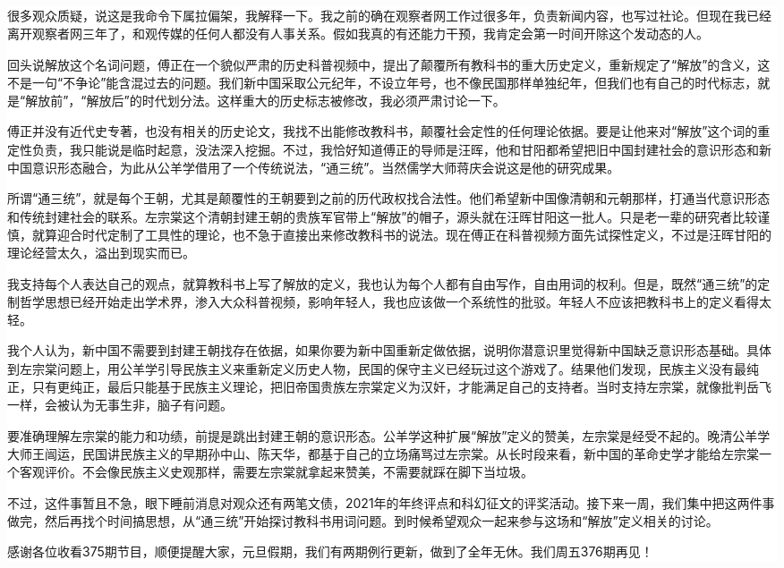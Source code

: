 很多观众质疑，说这是我命令下属拉偏架，我解释一下。我之前的确在观察者网工作过很多年，负责新闻内容，也写过社论。但现在我已经离开观察者网三年了，和观传媒的任何人都没有人事关系。假如我真的有还能力干预，我肯定会第一时间开除这个发动态的人。

回头说解放这个名词问题，傅正在一个貌似严肃的历史科普视频中，提出了颠覆所有教科书的重大历史定义，重新规定了“解放”的含义，这不是一句“不争论”能含混过去的问题。我们新中国采取公元纪年，不设立年号，也不像民国那样单独纪年，但我们也有自己的时代标志，就是“解放前”，“解放后”的时代划分法。这样重大的历史标志被修改，我必须严肃讨论一下。

傅正并没有近代史专著，也没有相关的历史论文，我找不出能修改教科书，颠覆社会定性的任何理论依据。要是让他来对“解放”这个词的重定性负责，我只能说是临时起意，没法深入挖掘。不过，我恰好知道傅正的导师是汪晖，他和甘阳都希望把旧中国封建社会的意识形态和新中国意识形态融合，为此从公羊学借用了一个传统说法，“通三统”。当然儒学大师蒋庆会说这是他的研究成果。

所谓“通三统”，就是每个王朝，尤其是颠覆性的王朝要到之前的历代政权找合法性。他们希望新中国像清朝和元朝那样，打通当代意识形态和传统封建社会的联系。左宗棠这个清朝封建王朝的贵族军官带上“解放”的帽子，源头就在汪晖甘阳这一批人。只是老一辈的研究者比较谨慎，就算迎合时代定制了工具性的理论，也不急于直接出来修改教科书的说法。现在傅正在科普视频方面先试探性定义，不过是汪晖甘阳的理论经营太久，溢出到现实而已。

我支持每个人表达自己的观点，就算教科书上写了解放的定义，我也认为每个人都有自由写作，自由用词的权利。但是，既然“通三统”的定制哲学思想已经开始走出学术界，渗入大众科普视频，影响年轻人，我也应该做一个系统性的批驳。年轻人不应该把教科书上的定义看得太轻。

我个人认为，新中国不需要到封建王朝找存在依据，如果你要为新中国重新定做依据，说明你潜意识里觉得新中国缺乏意识形态基础。具体到左宗棠问题上，用公羊学引导民族主义来重新定义历史人物，民国的保守主义已经玩过这个游戏了。结果他们发现，民族主义没有最纯正，只有更纯正，最后只能基于民族主义理论，把旧帝国贵族左宗棠定义为汉奸，才能满足自己的支持者。当时支持左宗棠，就像批判岳飞一样，会被认为无事生非，脑子有问题。

要准确理解左宗棠的能力和功绩，前提是跳出封建王朝的意识形态。公羊学这种扩展“解放”定义的赞美，左宗棠是经受不起的。晚清公羊学大师王闿运，民国讲民族主义的早期孙中山、陈天华，都基于自己的立场痛骂过左宗棠。从长时段来看，新中国的革命史学才能给左宗棠一个客观评价。不会像民族主义史观那样，需要左宗棠就拿起来赞美，不需要就踩在脚下当垃圾。

不过，这件事暂且不急，眼下睡前消息对观众还有两笔文债，2021年的年终评点和科幻征文的评奖活动。接下来一周，我们集中把这两件事做完，然后再找个时间搞思想，从“通三统”开始探讨教科书用词问题。到时候希望观众一起来参与这场和“解放”定义相关的讨论。

感谢各位收看375期节目，顺便提醒大家，元旦假期，我们有两期例行更新，做到了全年无休。我们周五376期再见！

